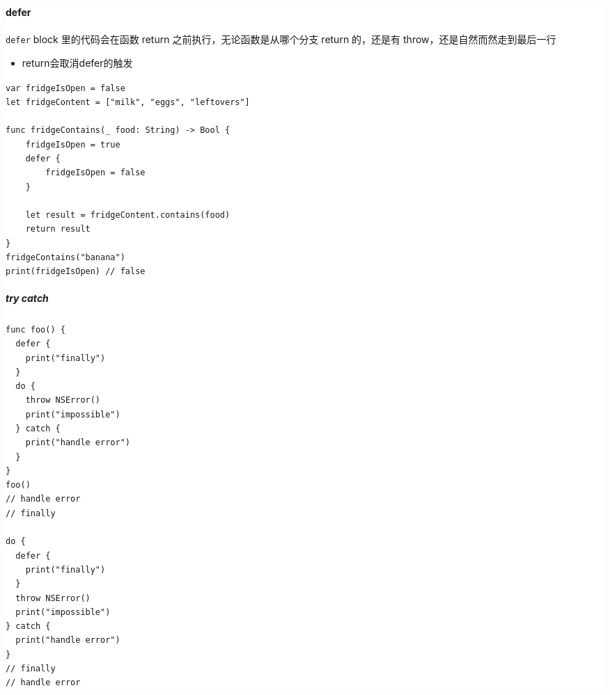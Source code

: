 

#### defer

 `defer` block 里的代码会在函数 return 之前执行，无论函数是从哪个分支 return 的，还是有 throw，还是自然而然走到最后一行

- return会取消defer的触发

```
var fridgeIsOpen = false
let fridgeContent = ["milk", "eggs", "leftovers"]
 
func fridgeContains(_ food: String) -> Bool {
    fridgeIsOpen = true
    defer {
        fridgeIsOpen = false
    }
    
    let result = fridgeContent.contains(food)
    return result
}
fridgeContains("banana")
print(fridgeIsOpen) // false
```

##### try catch

```
func foo() {
  defer {
    print("finally")
  }
  do {
    throw NSError()
    print("impossible")
  } catch {
    print("handle error")
  }
}
foo()
// handle error
// finally

do {
  defer {
    print("finally")
  }
  throw NSError()
  print("impossible")
} catch {
  print("handle error")
}
// finally
// handle error
```
